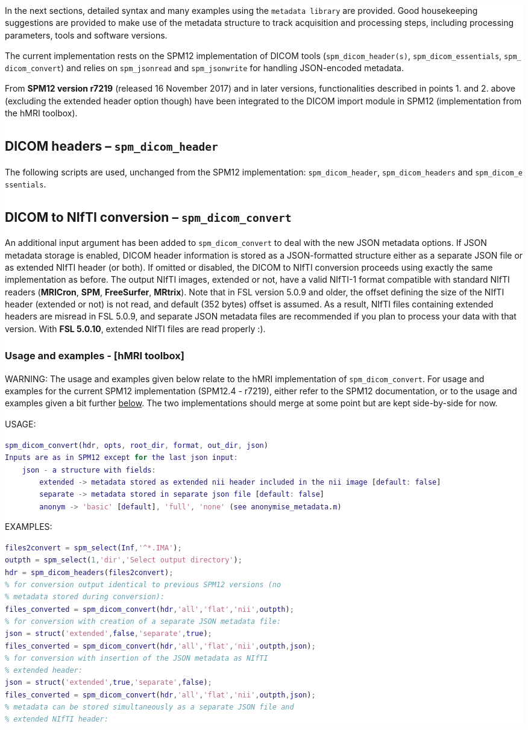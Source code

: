 In the next sections, detailed syntax and many examples using the `metadata library` are provided. Good housekeeping suggestions are provided to make use of the metadata structure to track acquisition and processing steps, including processing parameters, tools and software versions.

The current implementation rests on the SPM12 implementation of DICOM tools (```spm_dicom_header(s)```, ```spm_dicom_essentials```, ```spm_dicom_convert```) and relies on ```spm_jsonread``` and ```spm_jsonwrite``` for handling JSON-encoded metadata. 

From **SPM12 version r7219** (released 16 November 2017) and in later versions, functionalities described in points 1. and 2. above (excluding the extended header option though) have been integrated to the DICOM import module in SPM12 (implementation from the hMRI toolbox).

## DICOM headers – ```spm_dicom_header``` 

The following scripts are used, unchanged from the SPM12 implementation: ```spm_dicom_header```, ```spm_dicom_headers``` and ```spm_dicom_essentials```.

## DICOM to NIfTI conversion – ```spm_dicom_convert```

An additional input argument has been added to ```spm_dicom_convert``` to deal with the new JSON metadata options. If JSON metadata storage is enabled, DICOM header information is stored as a JSON-formatted structure either as a separate JSON file or as extended NIfTI header (or both). If omitted or disabled, the DICOM to NIfTI conversion proceeds using exactly the same implementation as before. The output NIfTI images, extended or not, have a valid NIfTI-1 format compatible with standard NIfTI readers (**MRICron**, **SPM**, **FreeSurfer**, **MRtrix**). Note that in FSL version 5.0.9 and older, the offset defining the size of the NIfTI header (extended or not) is not read, and default (352 bytes) offset is assumed. As a result, NIfTI files containing extended headers are misread in FSL 5.0.9, and separate JSON metadata files are recommended if you plan to process your data with that version. With **FSL 5.0.10**, extended NIfTI files are read properly :).

### Usage and examples  - [hMRI toolbox]

WARNING: The usage and examples given below relate to the hMRI implementation of ```spm_dicom_convert```. For usage and examples for the current SPM12 implementation (SPM12.4 - r7219), either refer to the SPM12 documentation, or to the usage and examples given a bit further [below](#usage-and-examples---spm124---r7219). The two implementations should merge at some point but are kept side-by-side for now.

USAGE: 
```matlab
spm_dicom_convert(hdr, opts, root_dir, format, out_dir, json) 
Inputs are as in SPM12 except for the last json input: 
    json - a structure with fields: 
        extended -> metadata stored as extended nii header included in the nii image [default: false] 
        separate -> metadata stored in separate json file [default: false]  
        anonym -> 'basic' [default], 'full', 'none' (see anonymise_metadata.m)
```

EXAMPLES: 
```matlab
files2convert = spm_select(Inf,'^*.IMA'); 
outpth = spm_select(1,'dir','Select output directory'); 
hdr = spm_dicom_headers(files2convert); 
% for conversion output identical to previous SPM12 versions (no 
% metadata stored during conversion): 
files_converted = spm_dicom_convert(hdr,'all','flat','nii',outpth); 
% for conversion with creation of a separate JSON metadata file: 
json = struct('extended',false,'separate',true); 
files_converted = spm_dicom_convert(hdr,'all','flat','nii',outpth,json); 
% for conversion with insertion of the JSON metadata as NIfTI 
% extended header: 
json = struct('extended',true,'separate',false); 
files_converted = spm_dicom_convert(hdr,'all','flat','nii',outpth,json); 
% metadata can be stored simultaneously as a separate JSON file and 
% extended NIfTI header: 
```

[```get_metadata```]: ../blob/master/spm12/metadata/get_metadata.m
[```set_metadata```]: ../blob/master/spm12/metadata/set_metadata.m
[```init_output_metadata_structure```]: ../blob/master/spm12/metadata/init_output_metadata_structure.m
[```get_metadata_val```]: ../blob/master/spm12/metadata/get_metadata_val.m
[```find_field_name```]: ../blob/master/spm12/metadata/find_field_name.m
[hMRI-Toolbox]: ../
[reporting-issues]: ../issues